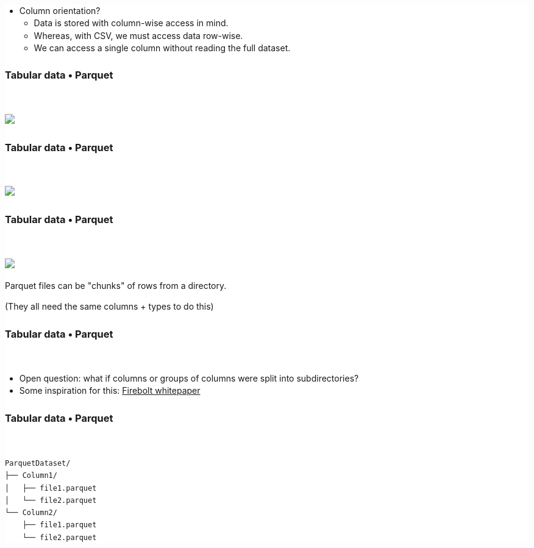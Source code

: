 - Column orientation?
  - Data is stored with column-wise access in mind.
  - Whereas, with CSV, we must access data row-wise.
  - We can access a single column without reading the full dataset.



### Tabular data &bull; Parquet

<br>

![](/assets/images/2024-01-12-10-19-10.png)



### Tabular data &bull; Parquet

<br>

![](/assets/images/2024-01-12-10-20-30.png)



### Tabular data &bull; Parquet

<br>

![](/assets/images/2024-01-12-11-08-51.png)

Parquet files can be "chunks" of rows from a directory.

(They all need the same columns + types to do this)



### Tabular data &bull; Parquet

<br>

- Open question: what if columns or groups of columns were split into subdirectories?
- Some inspiration for this: [Firebolt whitepaper](https://www.firebolt.io/resources/firebolt-cloud-data-warehouse-whitepaper)



### Tabular data &bull; Parquet

<br>

```text
ParquetDataset/
├── Column1/
│   ├── file1.parquet
│   └── file2.parquet
└── Column2/
    ├── file1.parquet
    └── file2.parquet
```
